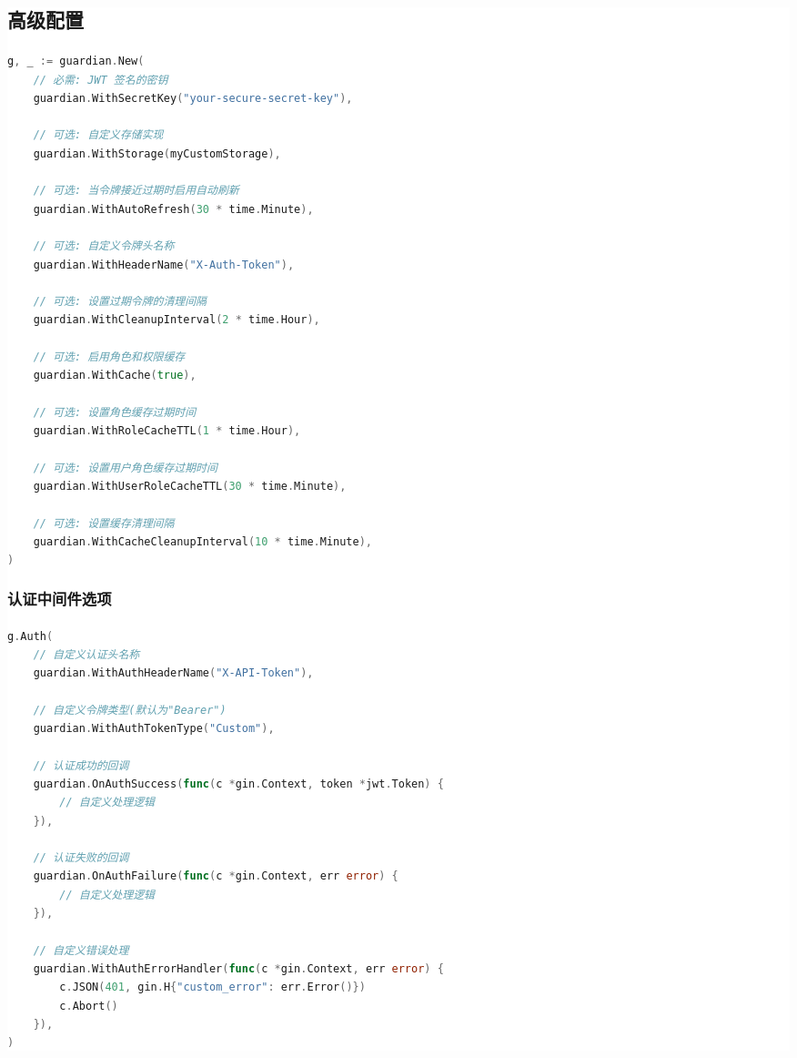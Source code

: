 ## 高级配置

```go
g, _ := guardian.New(
    // 必需: JWT 签名的密钥
    guardian.WithSecretKey("your-secure-secret-key"),
    
    // 可选: 自定义存储实现
    guardian.WithStorage(myCustomStorage),
    
    // 可选: 当令牌接近过期时启用自动刷新
    guardian.WithAutoRefresh(30 * time.Minute),
    
    // 可选: 自定义令牌头名称
    guardian.WithHeaderName("X-Auth-Token"),
    
    // 可选: 设置过期令牌的清理间隔
    guardian.WithCleanupInterval(2 * time.Hour),
    
    // 可选: 启用角色和权限缓存
    guardian.WithCache(true),
    
    // 可选: 设置角色缓存过期时间
    guardian.WithRoleCacheTTL(1 * time.Hour),
    
    // 可选: 设置用户角色缓存过期时间
    guardian.WithUserRoleCacheTTL(30 * time.Minute),
    
    // 可选: 设置缓存清理间隔
    guardian.WithCacheCleanupInterval(10 * time.Minute),
)
```

### 认证中间件选项

```go
g.Auth(
    // 自定义认证头名称
    guardian.WithAuthHeaderName("X-API-Token"),
    
    // 自定义令牌类型(默认为"Bearer")
    guardian.WithAuthTokenType("Custom"),
    
    // 认证成功的回调
    guardian.OnAuthSuccess(func(c *gin.Context, token *jwt.Token) {
        // 自定义处理逻辑
    }),
    
    // 认证失败的回调
    guardian.OnAuthFailure(func(c *gin.Context, err error) {
        // 自定义处理逻辑
    }),
    
    // 自定义错误处理
    guardian.WithAuthErrorHandler(func(c *gin.Context, err error) {
        c.JSON(401, gin.H{"custom_error": err.Error()})
        c.Abort()
    }),
)
```
